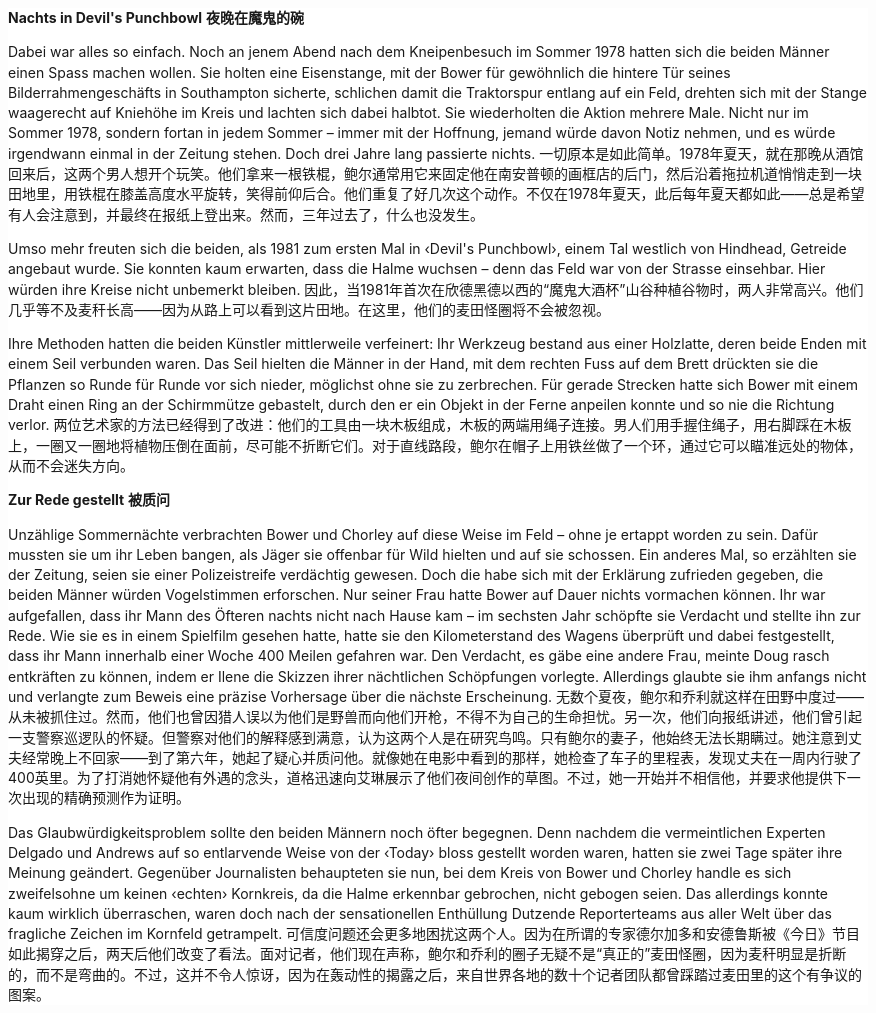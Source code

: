 **Nachts in Devil's Punchbowl**
**夜晚在魔鬼的碗**

Dabei war alles so einfach. Noch an jenem Abend nach dem Kneipenbesuch im Sommer 1978 hatten sich die beiden Männer einen Spass machen wollen. Sie holten eine Eisenstange, mit der Bower für gewöhnlich die hintere Tür seines Bilderrahmengeschäfts in Southampton sicherte, schlichen damit die Traktorspur entlang auf ein Feld, drehten sich mit der Stange waagerecht auf Kniehöhe im Kreis und lachten sich dabei halbtot. Sie wiederholten die Aktion mehrere Male. Nicht nur im Sommer 1978, sondern fortan in jedem Sommer – immer mit der Hoffnung, jemand würde davon Notiz nehmen, und es würde irgendwann einmal in der Zeitung stehen. Doch drei Jahre lang passierte nichts.
一切原本是如此简单。1978年夏天，就在那晚从酒馆回来后，这两个男人想开个玩笑。他们拿来一根铁棍，鲍尔通常用它来固定他在南安普顿的画框店的后门，然后沿着拖拉机道悄悄走到一块田地里，用铁棍在膝盖高度水平旋转，笑得前仰后合。他们重复了好几次这个动作。不仅在1978年夏天，此后每年夏天都如此——总是希望有人会注意到，并最终在报纸上登出来。然而，三年过去了，什么也没发生。

Umso mehr freuten sich die beiden, als 1981 zum ersten Mal in ‹Devil's Punchbowl›, einem Tal westlich von Hindhead, Getreide angebaut wurde. Sie konnten kaum erwarten, dass die Halme wuchsen – denn das Feld war von der Strasse einsehbar. Hier würden ihre Kreise nicht unbemerkt bleiben.
因此，当1981年首次在欣德黑德以西的“魔鬼大酒杯”山谷种植谷物时，两人非常高兴。他们几乎等不及麦秆长高——因为从路上可以看到这片田地。在这里，他们的麦田怪圈将不会被忽视。

Ihre Methoden hatten die beiden Künstler mittlerweile verfeinert: Ihr Werkzeug bestand aus einer Holzlatte, deren beide Enden mit einem Seil verbunden waren. Das Seil hielten die Männer in der Hand, mit dem rechten Fuss auf dem Brett drückten sie die Pflanzen so Runde für Runde vor sich nieder, möglichst ohne sie zu zerbrechen. Für gerade Strecken hatte sich Bower mit einem Draht einen Ring an der Schirmmütze gebastelt, durch den er ein Objekt in der Ferne anpeilen konnte und so nie die Richtung verlor.
两位艺术家的方法已经得到了改进：他们的工具由一块木板组成，木板的两端用绳子连接。男人们用手握住绳子，用右脚踩在木板上，一圈又一圈地将植物压倒在面前，尽可能不折断它们。对于直线路段，鲍尔在帽子上用铁丝做了一个环，通过它可以瞄准远处的物体，从而不会迷失方向。

**Zur Rede gestellt**
**被质问**

Unzählige Sommernächte verbrachten Bower und Chorley auf diese Weise im Feld – ohne je ertappt worden zu sein. Dafür mussten sie um ihr Leben bangen, als Jäger sie offenbar für Wild hielten und auf sie schossen. Ein anderes Mal, so erzählten sie der Zeitung, seien sie einer Polizeistreife verdächtig gewesen. Doch die habe sich mit der Erklärung zufrieden gegeben, die beiden Männer würden Vogelstimmen erforschen. Nur seiner Frau hatte Bower auf Dauer nichts vormachen können. Ihr war aufgefallen, dass ihr Mann des Öfteren nachts nicht nach Hause kam – im sechsten Jahr schöpfte sie Verdacht und stellte ihn zur Rede. Wie sie es in einem Spielfilm gesehen hatte, hatte sie den Kilometerstand des Wagens überprüft und dabei festgestellt, dass ihr Mann innerhalb einer Woche 400 Meilen gefahren war. Den Verdacht, es gäbe eine andere Frau, meinte Doug rasch entkräften zu können, indem er Ilene die Skizzen ihrer nächtlichen Schöpfungen vorlegte. Allerdings glaubte sie ihm anfangs nicht und verlangte zum Beweis eine präzise Vorhersage über die nächste Erscheinung.
无数个夏夜，鲍尔和乔利就这样在田野中度过——从未被抓住过。然而，他们也曾因猎人误以为他们是野兽而向他们开枪，不得不为自己的生命担忧。另一次，他们向报纸讲述，他们曾引起一支警察巡逻队的怀疑。但警察对他们的解释感到满意，认为这两个人是在研究鸟鸣。只有鲍尔的妻子，他始终无法长期瞒过。她注意到丈夫经常晚上不回家——到了第六年，她起了疑心并质问他。就像她在电影中看到的那样，她检查了车子的里程表，发现丈夫在一周内行驶了400英里。为了打消她怀疑他有外遇的念头，道格迅速向艾琳展示了他们夜间创作的草图。不过，她一开始并不相信他，并要求他提供下一次出现的精确预测作为证明。

Das Glaubwürdigkeitsproblem sollte den beiden Männern noch öfter begegnen. Denn nachdem die vermeintlichen Experten Delgado und Andrews auf so entlarvende Weise von der ‹Today› bloss gestellt worden waren, hatten sie zwei Tage später ihre Meinung geändert. Gegenüber Journalisten behaupteten sie nun, bei dem Kreis von Bower und Chorley handle es sich zweifelsohne um keinen ‹echten› Kornkreis, da die Halme erkennbar gebrochen, nicht gebogen seien. Das allerdings konnte kaum wirklich überraschen, waren doch nach der sensationellen Enthüllung Dutzende Reporterteams aus aller Welt über das fragliche Zeichen im Kornfeld getrampelt.
可信度问题还会更多地困扰这两个人。因为在所谓的专家德尔加多和安德鲁斯被《今日》节目如此揭穿之后，两天后他们改变了看法。面对记者，他们现在声称，鲍尔和乔利的圈子无疑不是“真正的”麦田怪圈，因为麦秆明显是折断的，而不是弯曲的。不过，这并不令人惊讶，因为在轰动性的揭露之后，来自世界各地的数十个记者团队都曾踩踏过麦田里的这个有争议的图案。
